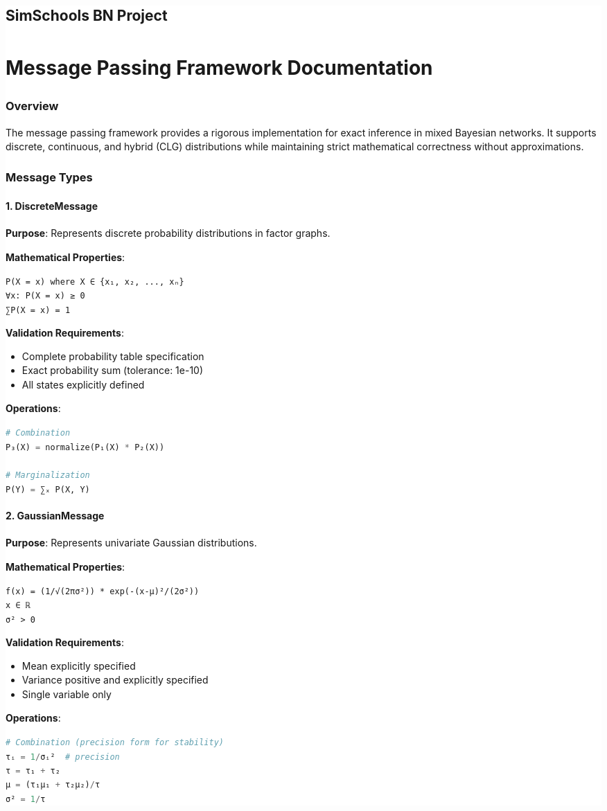 ## SimSchools BN Project
# Message Passing Framework Documentation

### Overview

The message passing framework provides a rigorous implementation for exact inference in mixed Bayesian networks. It supports discrete, continuous, and hybrid (CLG) distributions while maintaining strict mathematical correctness without approximations.

### Message Types

#### 1. DiscreteMessage
**Purpose**: Represents discrete probability distributions in factor graphs.

**Mathematical Properties**:
```
P(X = x) where X ∈ {x₁, x₂, ..., xₙ}
∀x: P(X = x) ≥ 0
∑P(X = x) = 1
```

**Validation Requirements**:
- Complete probability table specification
- Exact probability sum (tolerance: 1e-10)
- All states explicitly defined

**Operations**:
```python
# Combination
P₃(X) = normalize(P₁(X) * P₂(X))

# Marginalization
P(Y) = ∑ₓ P(X, Y)
```

#### 2. GaussianMessage
**Purpose**: Represents univariate Gaussian distributions.

**Mathematical Properties**:
```
f(x) = (1/√(2πσ²)) * exp(-(x-μ)²/(2σ²))
x ∈ ℝ
σ² > 0
```

**Validation Requirements**:
- Mean explicitly specified
- Variance positive and explicitly specified
- Single variable only

**Operations**:
```python
# Combination (precision form for stability)
τᵢ = 1/σᵢ²  # precision
τ = τ₁ + τ₂
μ = (τ₁μ₁ + τ₂μ₂)/τ
σ² = 1/τ
```
